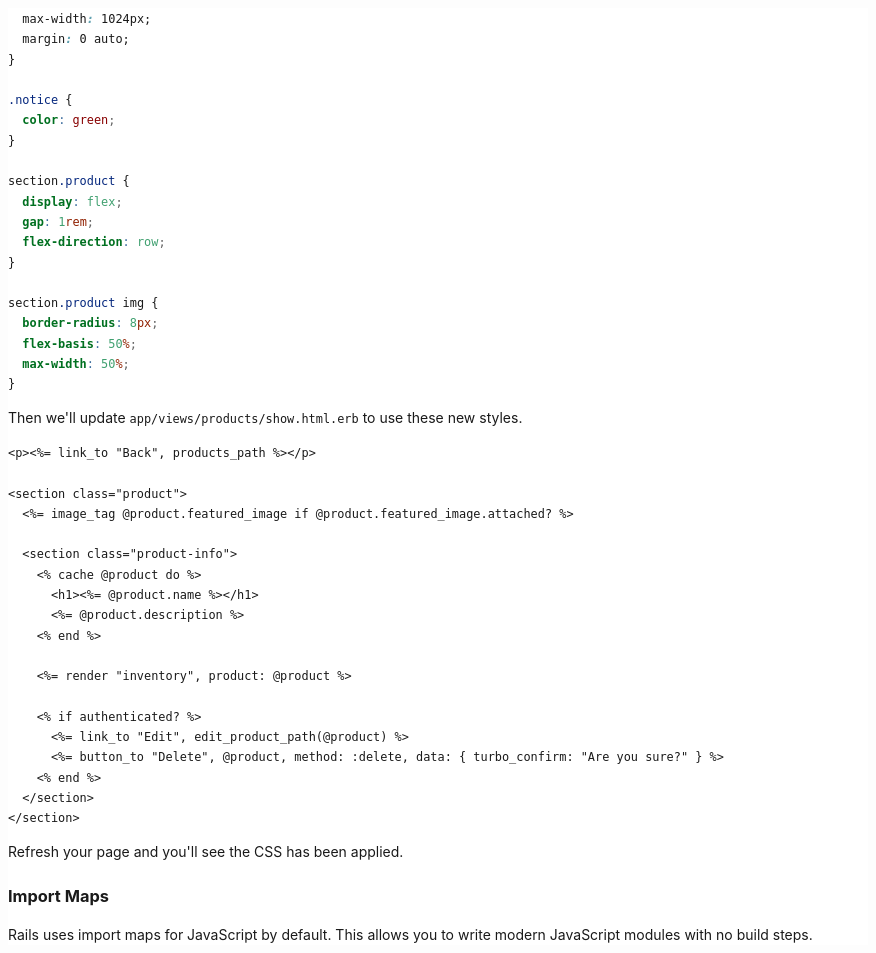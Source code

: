 ```css
  max-width: 1024px;
  margin: 0 auto;
}

.notice {
  color: green;
}

section.product {
  display: flex;
  gap: 1rem;
  flex-direction: row;
}

section.product img {
  border-radius: 8px;
  flex-basis: 50%;
  max-width: 50%;
}
```

Then we'll update `app/views/products/show.html.erb` to use these new styles.

```erb#1,3,6,18-19
<p><%= link_to "Back", products_path %></p>

<section class="product">
  <%= image_tag @product.featured_image if @product.featured_image.attached? %>

  <section class="product-info">
    <% cache @product do %>
      <h1><%= @product.name %></h1>
      <%= @product.description %>
    <% end %>

    <%= render "inventory", product: @product %>

    <% if authenticated? %>
      <%= link_to "Edit", edit_product_path(@product) %>
      <%= button_to "Delete", @product, method: :delete, data: { turbo_confirm: "Are you sure?" } %>
    <% end %>
  </section>
</section>
```

Refresh your page and you'll see the CSS has been applied.

### Import Maps

Rails uses import maps for JavaScript by default. This allows you to write
modern JavaScript modules with no build steps.
